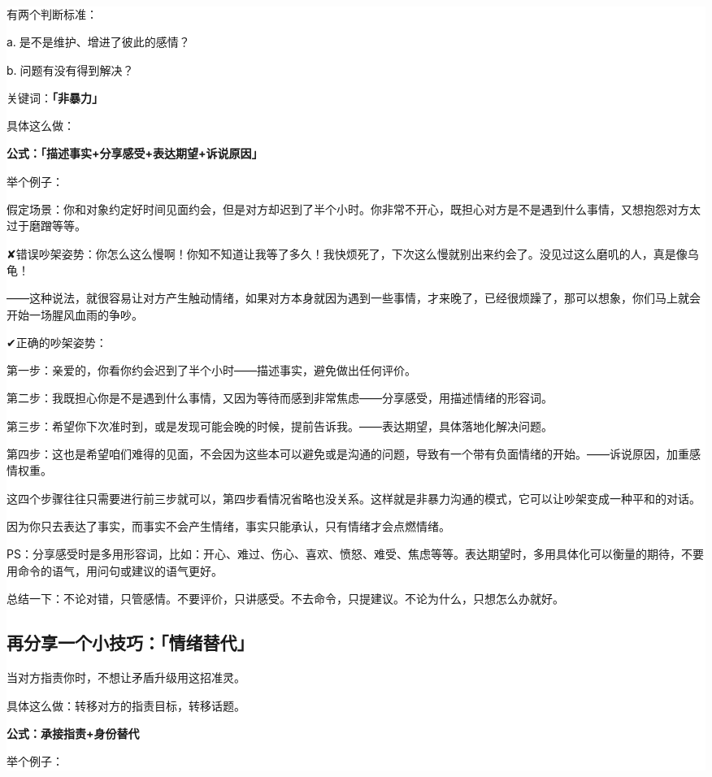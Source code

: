 
有两个判断标准：


a. 是不是维护、增进了彼此的感情？


b. 问题有没有得到解决？


关键词：**「非暴力」**


具体这么做：


**公式：「描述事实+分享感受+表达期望+诉说原因」**


举个例子：


假定场景：你和对象约定好时间见面约会，但是对方却迟到了半个小时。你非常不开心，既担心对方是不是遇到什么事情，又想抱怨对方太过于磨蹭等等。


✘错误吵架姿势：你怎么这么慢啊！你知不知道让我等了多久！我快烦死了，下次这么慢就别出来约会了。没见过这么磨叽的人，真是像乌龟！


——这种说法，就很容易让对方产生触动情绪，如果对方本身就因为遇到一些事情，才来晚了，已经很烦躁了，那可以想象，你们马上就会开始一场腥风血雨的争吵。


✔正确的吵架姿势：


第一步：亲爱的，你看你约会迟到了半个小时——描述事实，避免做出任何评价。


第二步：我既担心你是不是遇到什么事情，又因为等待而感到非常焦虑——分享感受，用描述情绪的形容词。


第三步：希望你下次准时到，或是发现可能会晚的时候，提前告诉我。——表达期望，具体落地化解决问题。


第四步：这也是希望咱们难得的见面，不会因为这些本可以避免或是沟通的问题，导致有一个带有负面情绪的开始。——诉说原因，加重感情权重。


这四个步骤往往只需要进行前三步就可以，第四步看情况省略也没关系。这样就是非暴力沟通的模式，它可以让吵架变成一种平和的对话。


因为你只去表达了事实，而事实不会产生情绪，事实只能承认，只有情绪才会点燃情绪。


PS：分享感受时是多用形容词，比如：开心、难过、伤心、喜欢、愤怒、难受、焦虑等等。表达期望时，多用具体化可以衡量的期待，不要用命令的语气，用问句或建议的语气更好。


总结一下：不论对错，只管感情。不要评价，只讲感受。不去命令，只提建议。不论为什么，只想怎么办就好。


再分享一个小技巧：**「情绪替代」**
-------------------


当对方指责你时，不想让矛盾升级用这招准灵。


具体这么做：转移对方的指责目标，转移话题。


**公式：承接指责+身份替代**


举个例子：

